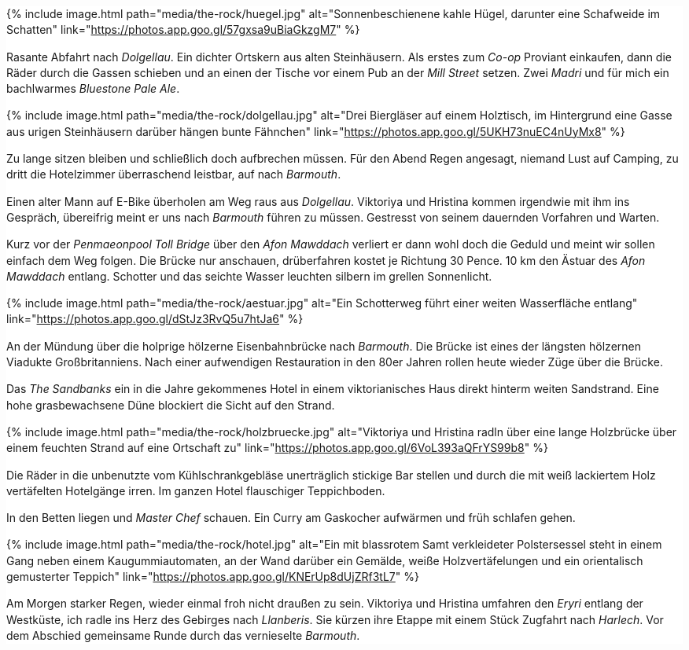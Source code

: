 {% include image.html path="media/the-rock/huegel.jpg" alt="Sonnenbeschienene kahle Hügel, darunter eine Schafweide im Schatten" link="https://photos.app.goo.gl/57gxsa9uBiaGkzgM7" %}

Rasante Abfahrt nach *Dolgellau*.
Ein dichter Ortskern aus alten Steinhäusern.
Als erstes zum *Co-op* Proviant einkaufen, dann die Räder durch die Gassen schieben und an einen der Tische vor einem Pub an der *Mill Street* setzen.
Zwei *Madri* und für mich ein bachlwarmes *Bluestone Pale Ale*.

{% include image.html path="media/the-rock/dolgellau.jpg" alt="Drei Biergläser auf einem Holztisch, im Hintergrund eine Gasse aus urigen Steinhäusern darüber hängen bunte Fähnchen" link="https://photos.app.goo.gl/5UKH73nuEC4nUyMx8" %}

Zu lange sitzen bleiben und schließlich doch aufbrechen müssen.
Für den Abend Regen angesagt, niemand Lust auf Camping, zu dritt die Hotelzimmer überraschend leistbar, auf nach *Barmouth*.

Einen alter Mann auf E-Bike überholen am Weg raus aus *Dolgellau*.
Viktoriya und Hristina kommen irgendwie mit ihm ins Gespräch, übereifrig meint er uns nach *Barmouth* führen zu müssen.
Gestresst von seinem dauernden Vorfahren und Warten.

Kurz vor der *Penmaeonpool Toll Bridge* über den *Afon Mawddach* verliert er dann wohl doch die Geduld und meint wir sollen einfach dem Weg folgen.
Die Brücke nur anschauen, drüberfahren kostet je Richtung 30 Pence. 
10 km den Ästuar des *Afon Mawddach* entlang.
Schotter und das seichte Wasser leuchten silbern im grellen Sonnenlicht.

{% include image.html path="media/the-rock/aestuar.jpg" alt="Ein Schotterweg führt einer weiten Wasserfläche entlang" link="https://photos.app.goo.gl/dStJz3RvQ5u7htJa6" %}

An der Mündung über die holprige hölzerne Eisenbahnbrücke nach *Barmouth*.
Die Brücke ist eines der längsten hölzernen Viadukte Großbritanniens.
Nach einer aufwendigen Restauration in den 80er Jahren rollen heute wieder Züge über die Brücke.

Das *The Sandbanks* ein in die Jahre gekommenes Hotel in einem viktorianisches Haus direkt hinterm weiten Sandstrand.
Eine hohe grasbewachsene Düne blockiert die Sicht auf den Strand.

{% include image.html path="media/the-rock/holzbruecke.jpg" alt="Viktoriya und Hristina radln über eine lange Holzbrücke über einem feuchten Strand auf eine Ortschaft zu" link="https://photos.app.goo.gl/6VoL393aQFrYS99b8" %}

Die Räder in die unbenutzte vom Kühlschrankgebläse unerträglich stickige Bar stellen und durch die mit weiß lackiertem Holz vertäfelten Hotelgänge irren.
Im ganzen Hotel flauschiger Teppichboden.

In den Betten liegen und *Master Chef* schauen.
Ein Curry am Gaskocher aufwärmen und früh schlafen gehen.

{% include image.html path="media/the-rock/hotel.jpg" alt="Ein mit blassrotem Samt verkleideter Polstersessel steht in einem Gang neben einem Kaugummiautomaten, an der Wand darüber ein Gemälde, weiße Holzvertäfelungen und ein orientalisch gemusterter Teppich" link="https://photos.app.goo.gl/KNErUp8dUjZRf3tL7" %}

Am Morgen starker Regen, wieder einmal froh nicht draußen zu sein.
Viktoriya und Hristina umfahren den *Eryri* entlang der Westküste, ich radle ins Herz des Gebirges nach *Llanberis*.
Sie kürzen ihre Etappe mit einem Stück Zugfahrt nach *Harlech*.
Vor dem Abschied gemeinsame Runde durch das vernieselte *Barmouth*.
